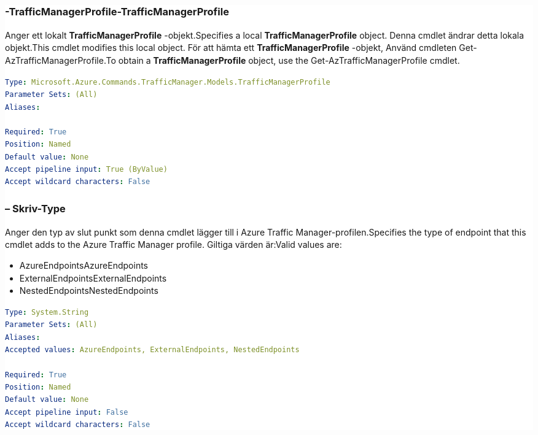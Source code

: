 ### <span data-ttu-id="b669b-162">-TrafficManagerProfile</span><span class="sxs-lookup"><span data-stu-id="b669b-162">-TrafficManagerProfile</span></span>
<span data-ttu-id="b669b-163">Anger ett lokalt **TrafficManagerProfile** -objekt.</span><span class="sxs-lookup"><span data-stu-id="b669b-163">Specifies a local **TrafficManagerProfile** object.</span></span>
<span data-ttu-id="b669b-164">Denna cmdlet ändrar detta lokala objekt.</span><span class="sxs-lookup"><span data-stu-id="b669b-164">This cmdlet modifies this local object.</span></span>
<span data-ttu-id="b669b-165">För att hämta ett **TrafficManagerProfile** -objekt, Använd cmdleten Get-AzTrafficManagerProfile.</span><span class="sxs-lookup"><span data-stu-id="b669b-165">To obtain a **TrafficManagerProfile** object, use the Get-AzTrafficManagerProfile cmdlet.</span></span>

```yaml
Type: Microsoft.Azure.Commands.TrafficManager.Models.TrafficManagerProfile
Parameter Sets: (All)
Aliases:

Required: True
Position: Named
Default value: None
Accept pipeline input: True (ByValue)
Accept wildcard characters: False
```

### <span data-ttu-id="b669b-166">– Skriv</span><span class="sxs-lookup"><span data-stu-id="b669b-166">-Type</span></span>
<span data-ttu-id="b669b-167">Anger den typ av slut punkt som denna cmdlet lägger till i Azure Traffic Manager-profilen.</span><span class="sxs-lookup"><span data-stu-id="b669b-167">Specifies the type of endpoint that this cmdlet adds to the Azure Traffic Manager profile.</span></span>
<span data-ttu-id="b669b-168">Giltiga värden är:</span><span class="sxs-lookup"><span data-stu-id="b669b-168">Valid values are:</span></span> 

- <span data-ttu-id="b669b-169">AzureEndpoints</span><span class="sxs-lookup"><span data-stu-id="b669b-169">AzureEndpoints</span></span>
- <span data-ttu-id="b669b-170">ExternalEndpoints</span><span class="sxs-lookup"><span data-stu-id="b669b-170">ExternalEndpoints</span></span>
- <span data-ttu-id="b669b-171">NestedEndpoints</span><span class="sxs-lookup"><span data-stu-id="b669b-171">NestedEndpoints</span></span>

```yaml
Type: System.String
Parameter Sets: (All)
Aliases:
Accepted values: AzureEndpoints, ExternalEndpoints, NestedEndpoints

Required: True
Position: Named
Default value: None
Accept pipeline input: False
Accept wildcard characters: False
```
